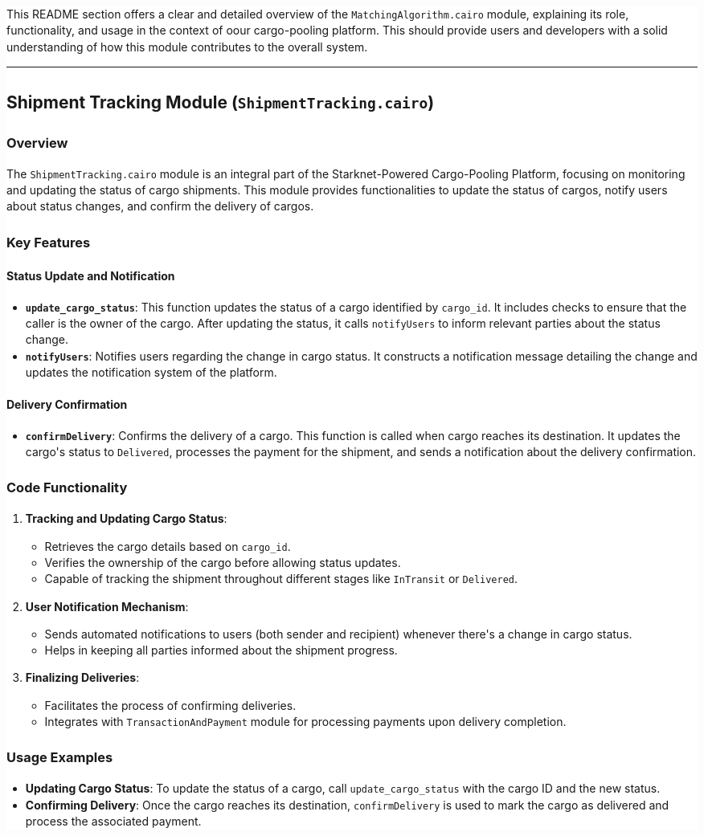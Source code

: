 
This README section offers a clear and detailed overview of the `MatchingAlgorithm.cairo` module, explaining its role, functionality, and usage in the context of oour cargo-pooling platform. This should provide users and developers with a solid understanding of how this module contributes to the overall system. 

---

## Shipment Tracking Module (`ShipmentTracking.cairo`)

### Overview
The `ShipmentTracking.cairo` module is an integral part of the Starknet-Powered Cargo-Pooling Platform, focusing on monitoring and updating the status of cargo shipments. This module provides functionalities to update the status of cargos, notify users about status changes, and confirm the delivery of cargos.

### Key Features

#### Status Update and Notification
- **`update_cargo_status`**: This function updates the status of a cargo identified by `cargo_id`. It includes checks to ensure that the caller is the owner of the cargo. After updating the status, it calls `notifyUsers` to inform relevant parties about the status change.
- **`notifyUsers`**: Notifies users regarding the change in cargo status. It constructs a notification message detailing the change and updates the notification system of the platform.

#### Delivery Confirmation
- **`confirmDelivery`**: Confirms the delivery of a cargo. This function is called when cargo reaches its destination. It updates the cargo's status to `Delivered`, processes the payment for the shipment, and sends a notification about the delivery confirmation.

### Code Functionality

1. **Tracking and Updating Cargo Status**:
   - Retrieves the cargo details based on `cargo_id`.
   - Verifies the ownership of the cargo before allowing status updates.
   - Capable of tracking the shipment throughout different stages like `InTransit` or `Delivered`.

2. **User Notification Mechanism**:
   - Sends automated notifications to users (both sender and recipient) whenever there's a change in cargo status.
   - Helps in keeping all parties informed about the shipment progress.

3. **Finalizing Deliveries**:
   - Facilitates the process of confirming deliveries.
   - Integrates with `TransactionAndPayment` module for processing payments upon delivery completion.

### Usage Examples
- **Updating Cargo Status**: To update the status of a cargo, call `update_cargo_status` with the cargo ID and the new status.
- **Confirming Delivery**: Once the cargo reaches its destination, `confirmDelivery` is used to mark the cargo as delivered and process the associated payment.
